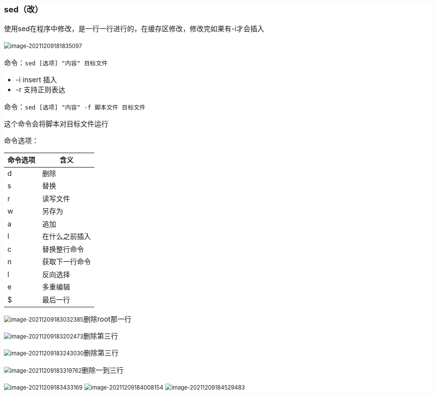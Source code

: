 
### sed（改）

使用sed在程序中修改，是一行一行进行的，在缓存区修改，修改完如果有-i才会插入

<img src="C:\Users\ghdyx\AppData\Roaming\Typora\typora-user-images\image-20211209181835097.png" alt="image-20211209181835097" style="zoom:80%;" />

命令：`sed [选项] "内容" 目标文件`

- -i      insert 插入
- -r     支持正则表达

命令：`sed [选项] "内容" -f 脚本文件 目标文件 `

这个命令会将脚本对目标文件运行

命令选项：

| 命令选项 | 含义           |
| -------- | -------------- |
| d        | 删除           |
| s        | 替换           |
| r        | 读写文件       |
| w        | 另存为         |
| a        | 追加           |
| l        | 在什么之前插入 |
| c        | 替换整行命令   |
| n        | 获取下一行命令 |
| l        | 反向选择       |
| e        | 多重编辑       |
| $        | 最后一行       |

<img src="C:\Users\ghdyx\AppData\Roaming\Typora\typora-user-images\image-20211209183032385.png" alt="image-20211209183032385" style="zoom:80%;" />删除root那一行

<img src="C:\Users\ghdyx\AppData\Roaming\Typora\typora-user-images\image-20211209183202473.png" alt="image-20211209183202473" style="zoom:80%;" />删除第三行

<img src="C:\Users\ghdyx\AppData\Roaming\Typora\typora-user-images\image-20211209183243030.png" alt="image-20211209183243030" style="zoom:80%;" />删除第三行

<img src="C:\Users\ghdyx\AppData\Roaming\Typora\typora-user-images\image-20211209183319762.png" alt="image-20211209183319762" style="zoom:80%;" />删除一到三行

<img src="C:\Users\ghdyx\AppData\Roaming\Typora\typora-user-images\image-20211209183433169.png" alt="image-20211209183433169" style="zoom:80%;" />

<img src="C:\Users\ghdyx\AppData\Roaming\Typora\typora-user-images\image-20211209184008154.png" alt="image-20211209184008154" style="zoom:80%;" />

<img src="C:\Users\ghdyx\AppData\Roaming\Typora\typora-user-images\image-20211209184529483.png" alt="image-20211209184529483" style="zoom:80%;" />
